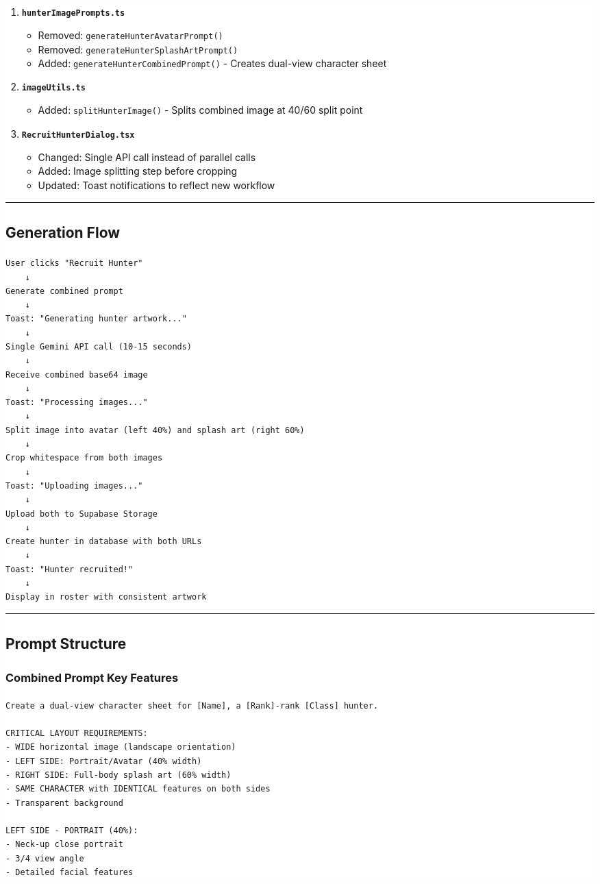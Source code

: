 1. **`hunterImagePrompts.ts`**
   - Removed: `generateHunterAvatarPrompt()`
   - Removed: `generateHunterSplashArtPrompt()`
   - Added: `generateHunterCombinedPrompt()` - Creates dual-view character sheet

2. **`imageUtils.ts`**
   - Added: `splitHunterImage()` - Splits combined image at 40/60 split point

3. **`RecruitHunterDialog.tsx`**
   - Changed: Single API call instead of parallel calls
   - Added: Image splitting step before cropping
   - Updated: Toast notifications to reflect new workflow

---

## Generation Flow

```
User clicks "Recruit Hunter"
    ↓
Generate combined prompt
    ↓
Toast: "Generating hunter artwork..."
    ↓
Single Gemini API call (10-15 seconds)
    ↓
Receive combined base64 image
    ↓
Toast: "Processing images..."
    ↓
Split image into avatar (left 40%) and splash art (right 60%)
    ↓
Crop whitespace from both images
    ↓
Toast: "Uploading images..."
    ↓
Upload both to Supabase Storage
    ↓
Create hunter in database with both URLs
    ↓
Toast: "Hunter recruited!"
    ↓
Display in roster with consistent artwork
```

---

## Prompt Structure

### Combined Prompt Key Features

```
Create a dual-view character sheet for [Name], a [Rank]-rank [Class] hunter.

CRITICAL LAYOUT REQUIREMENTS:
- WIDE horizontal image (landscape orientation)
- LEFT SIDE: Portrait/Avatar (40% width)
- RIGHT SIDE: Full-body splash art (60% width)
- SAME CHARACTER with IDENTICAL features on both sides
- Transparent background

LEFT SIDE - PORTRAIT (40%):
- Neck-up close portrait
- 3/4 view angle
- Detailed facial features
```